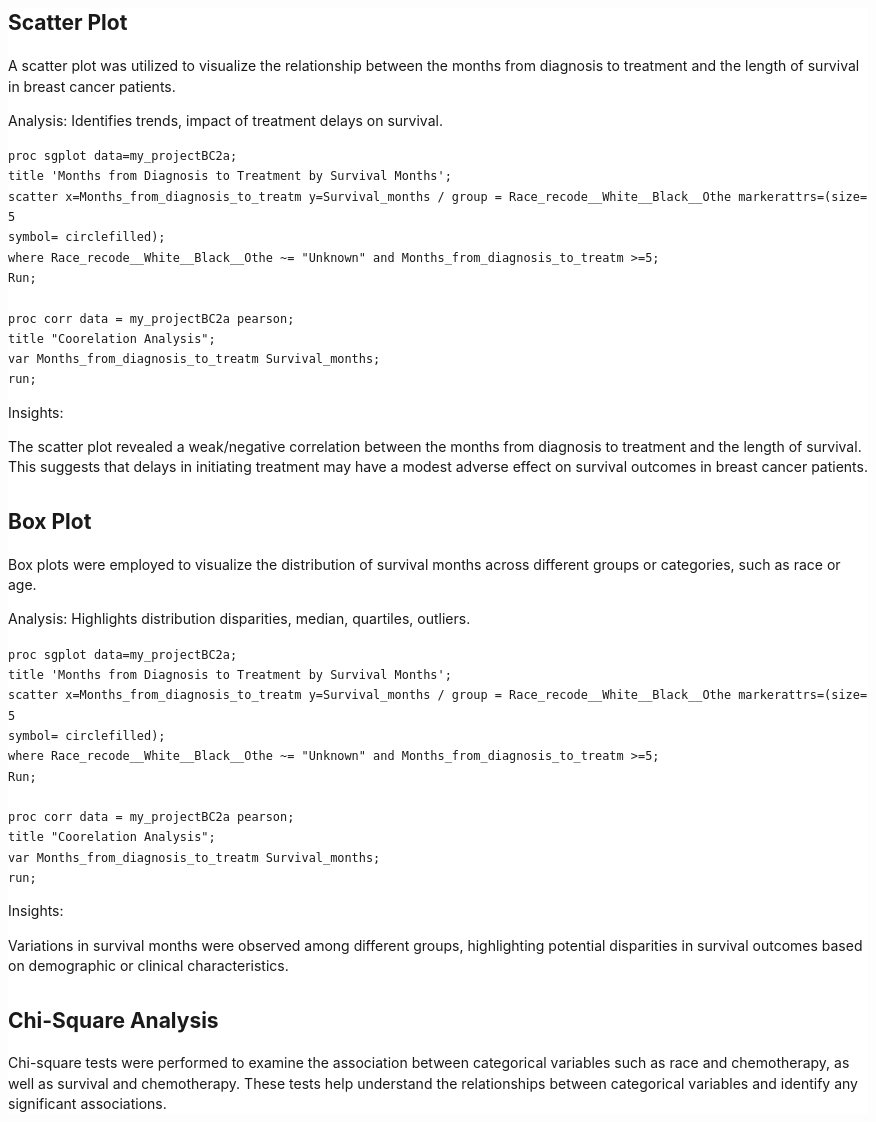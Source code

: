 ## Scatter Plot
A scatter plot was utilized to visualize the relationship between the months from diagnosis to treatment and the length of survival in breast cancer patients.

Analysis: Identifies trends, impact of treatment delays on survival.

```
proc sgplot data=my_projectBC2a;
title 'Months from Diagnosis to Treatment by Survival Months';
scatter x=Months_from_diagnosis_to_treatm y=Survival_months / group = Race_recode__White__Black__Othe markerattrs=(size=5 
symbol= circlefilled);
where Race_recode__White__Black__Othe ~= "Unknown" and Months_from_diagnosis_to_treatm >=5;
Run;

proc corr data = my_projectBC2a pearson;
title "Coorelation Analysis";
var Months_from_diagnosis_to_treatm Survival_months;
run;
```
Insights:

The scatter plot revealed a weak/negative correlation between the months from diagnosis to treatment and the length of survival. This suggests that delays in initiating treatment may have a modest adverse effect on survival outcomes in breast cancer patients.


## Box Plot
Box plots were employed to visualize the distribution of survival months across different groups or categories, such as race or age.

Analysis: Highlights distribution disparities, median, quartiles, outliers.
```
proc sgplot data=my_projectBC2a;
title 'Months from Diagnosis to Treatment by Survival Months';
scatter x=Months_from_diagnosis_to_treatm y=Survival_months / group = Race_recode__White__Black__Othe markerattrs=(size=5 
symbol= circlefilled);
where Race_recode__White__Black__Othe ~= "Unknown" and Months_from_diagnosis_to_treatm >=5;
Run;

proc corr data = my_projectBC2a pearson;
title "Coorelation Analysis";
var Months_from_diagnosis_to_treatm Survival_months;
run;
```
Insights:

Variations in survival months were observed among different groups, highlighting potential disparities in survival outcomes based on demographic or clinical characteristics.

## Chi-Square Analysis 
Chi-square tests were performed to examine the association between categorical variables such as race and chemotherapy, as well as survival and chemotherapy.
These tests help understand the relationships between categorical variables and identify any significant associations.
